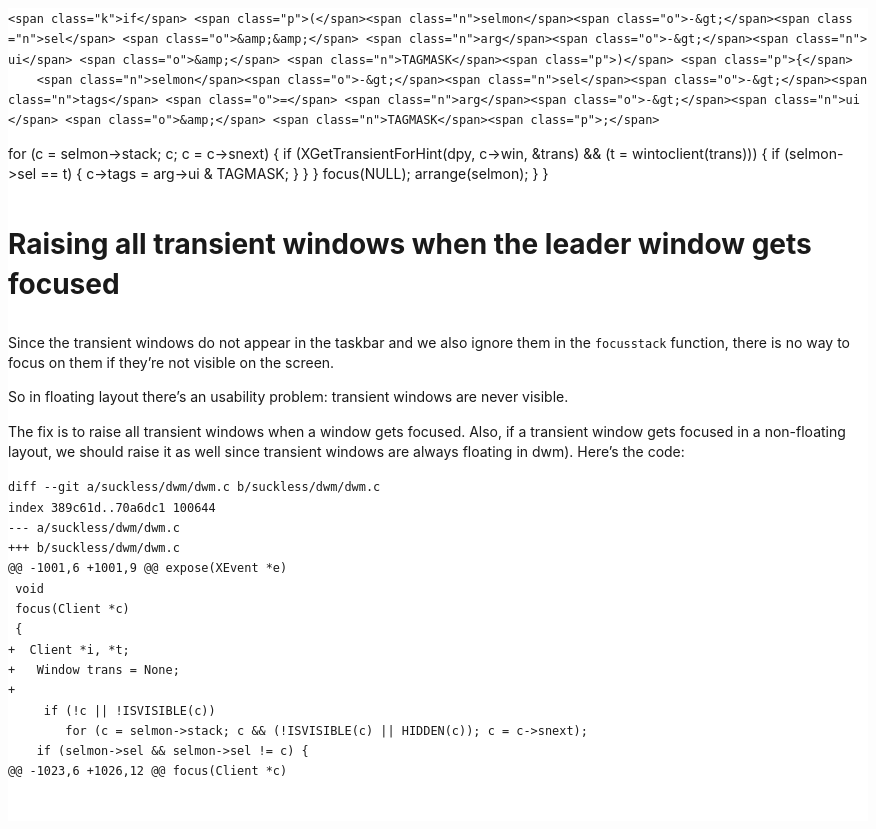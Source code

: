	<span class="k">if</span> <span class="p">(</span><span class="n">selmon</span><span class="o">-&gt;</span><span class="n">sel</span> <span class="o">&amp;&amp;</span> <span class="n">arg</span><span class="o">-&gt;</span><span class="n">ui</span> <span class="o">&amp;</span> <span class="n">TAGMASK</span><span class="p">)</span> <span class="p">{</span>
		<span class="n">selmon</span><span class="o">-&gt;</span><span class="n">sel</span><span class="o">-&gt;</span><span class="n">tags</span> <span class="o">=</span> <span class="n">arg</span><span class="o">-&gt;</span><span class="n">ui</span> <span class="o">&amp;</span> <span class="n">TAGMASK</span><span class="p">;</span>

<span class="hl">		<span class="k">for</span> <span class="p">(</span><span class="n">c</span> <span class="o">=</span> <span class="n">selmon</span><span class="o">-&gt;</span><span class="n">stack</span><span class="p">;</span> <span class="n">c</span><span class="p">;</span> <span class="n">c</span> <span class="o">=</span> <span class="n">c</span><span class="o">-&gt;</span><span class="n">snext</span><span class="p">)</span> <span class="p">{</span>
</span><span class="hl">			<span class="k">if</span> <span class="p">(</span><span class="n">XGetTransientForHint</span><span class="p">(</span><span class="n">dpy</span><span class="p">,</span> <span class="n">c</span><span class="o">-&gt;</span><span class="n">win</span><span class="p">,</span> <span class="o">&amp;</span><span class="n">trans</span><span class="p">)</span> <span class="o">&amp;&amp;</span> <span class="p">(</span><span class="n">t</span> <span class="o">=</span> <span class="n">wintoclient</span><span class="p">(</span><span class="n">trans</span><span class="p">)))</span> <span class="p">{</span>
</span><span class="hl">				<span class="k">if</span> <span class="p">(</span><span class="n">selmon</span><span class="o">-&gt;</span><span class="n">sel</span> <span class="o">==</span> <span class="n">t</span><span class="p">)</span> <span class="p">{</span>
</span><span class="hl">					<span class="n">c</span><span class="o">-&gt;</span><span class="n">tags</span> <span class="o">=</span> <span class="n">arg</span><span class="o">-&gt;</span><span class="n">ui</span> <span class="o">&amp;</span> <span class="n">TAGMASK</span><span class="p">;</span>
</span><span class="hl">				<span class="p">}</span>
</span><span class="hl">			<span class="p">}</span>
</span><span class="hl">		<span class="p">}</span>
</span>
		<span class="n">focus</span><span class="p">(</span><span class="nb">NULL</span><span class="p">);</span>
		<span class="n">arrange</span><span class="p">(</span><span class="n">selmon</span><span class="p">);</span>
	<span class="p">}</span>
<span class="p">}</span>
</code></pre></div><h1>
  Raising all transient windows when the leader window gets focused
</h1>
<p>Since the transient windows do not appear in the taskbar and we also ignore
them in the <code>focusstack</code> function, there is no way to focus on them if they&rsquo;re
not visible on the screen.</p>
<p>So in floating layout there&rsquo;s an usability problem: transient windows are never
visible.</p>
<p>The fix is to raise all transient windows when a window gets focused. Also,
if a transient window gets focused in a non-floating layout, we should raise it
as well since transient windows are always floating in dwm). Here&rsquo;s the code:</p>
<div class="highlight"><pre tabindex="0" class="chroma"><code class="language-diff" data-lang="diff"><span class="gh">diff --git a/suckless/dwm/dwm.c b/suckless/dwm/dwm.c
</span><span class="gh">index 389c61d..70a6dc1 100644
</span><span class="gh"></span><span class="gd">--- a/suckless/dwm/dwm.c
</span><span class="gd"></span><span class="gi">+++ b/suckless/dwm/dwm.c
</span><span class="gi"></span><span class="gu">@@ -1001,6 +1001,9 @@ expose(XEvent *e)
</span><span class="gu"></span> void
 focus(Client *c)
 {
<span class="gi">+	Client *i, *t;
</span><span class="gi">+	Window trans = None;
</span><span class="gi">+
</span><span class="gi"></span> 	if (!c || !ISVISIBLE(c))
 		for (c = selmon-&gt;stack; c &amp;&amp; (!ISVISIBLE(c) || HIDDEN(c)); c = c-&gt;snext);
 	if (selmon-&gt;sel &amp;&amp; selmon-&gt;sel != c) {
<span class="gu">@@ -1023,6 +1026,12 @@ focus(Client *c)